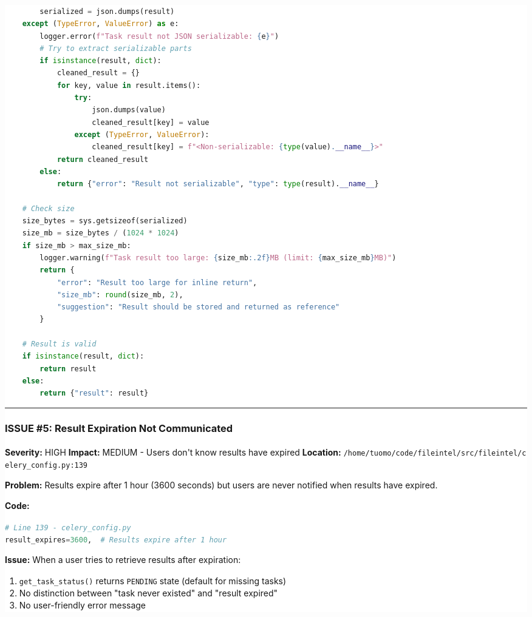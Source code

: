 ```python
        serialized = json.dumps(result)
    except (TypeError, ValueError) as e:
        logger.error(f"Task result not JSON serializable: {e}")
        # Try to extract serializable parts
        if isinstance(result, dict):
            cleaned_result = {}
            for key, value in result.items():
                try:
                    json.dumps(value)
                    cleaned_result[key] = value
                except (TypeError, ValueError):
                    cleaned_result[key] = f"<Non-serializable: {type(value).__name__}>"
            return cleaned_result
        else:
            return {"error": "Result not serializable", "type": type(result).__name__}

    # Check size
    size_bytes = sys.getsizeof(serialized)
    size_mb = size_bytes / (1024 * 1024)
    if size_mb > max_size_mb:
        logger.warning(f"Task result too large: {size_mb:.2f}MB (limit: {max_size_mb}MB)")
        return {
            "error": "Result too large for inline return",
            "size_mb": round(size_mb, 2),
            "suggestion": "Result should be stored and returned as reference"
        }

    # Result is valid
    if isinstance(result, dict):
        return result
    else:
        return {"result": result}
```

---

### ISSUE #5: Result Expiration Not Communicated
**Severity:** HIGH
**Impact:** MEDIUM - Users don't know results have expired
**Location:** `/home/tuomo/code/fileintel/src/fileintel/celery_config.py:139`

**Problem:**
Results expire after 1 hour (3600 seconds) but users are never notified when results have expired.

**Code:**
```python
# Line 139 - celery_config.py
result_expires=3600,  # Results expire after 1 hour
```

**Issue:**
When a user tries to retrieve results after expiration:
1. `get_task_status()` returns `PENDING` state (default for missing tasks)
2. No distinction between "task never existed" and "result expired"
3. No user-friendly error message
